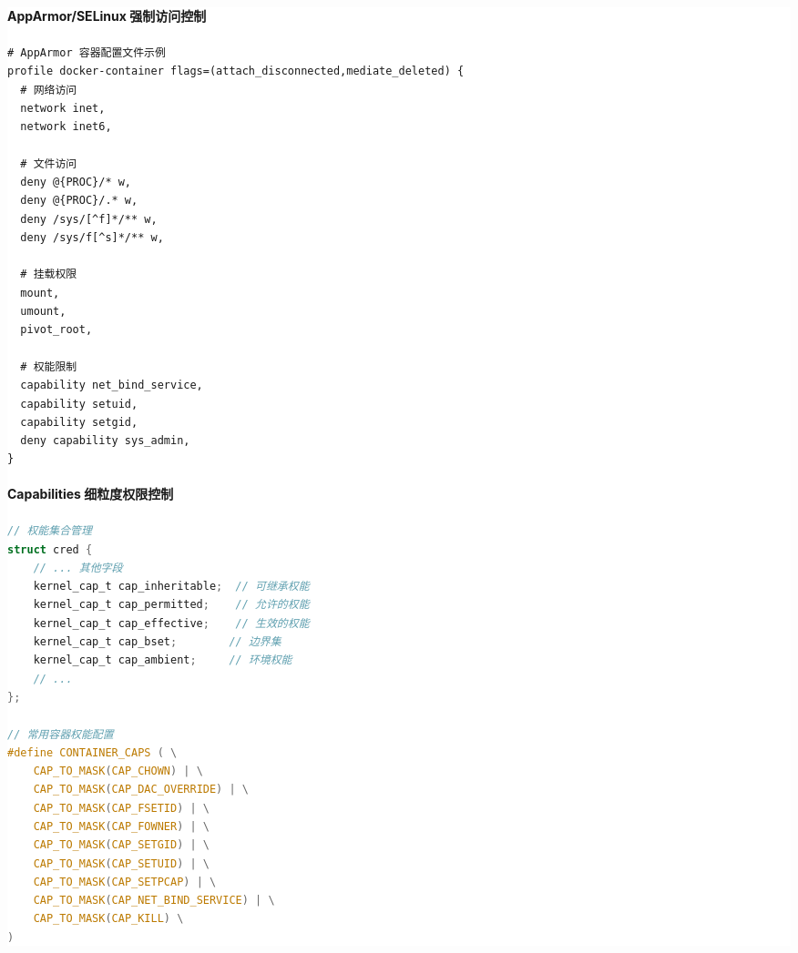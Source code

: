 #### AppArmor/SELinux 强制访问控制

```
# AppArmor 容器配置文件示例
profile docker-container flags=(attach_disconnected,mediate_deleted) {
  # 网络访问
  network inet,
  network inet6,
  
  # 文件访问
  deny @{PROC}/* w,
  deny @{PROC}/.* w,
  deny /sys/[^f]*/** w,
  deny /sys/f[^s]*/** w,
  
  # 挂载权限
  mount,
  umount,
  pivot_root,
  
  # 权能限制
  capability net_bind_service,
  capability setuid,
  capability setgid,
  deny capability sys_admin,
}
```

#### Capabilities 细粒度权限控制

```c
// 权能集合管理
struct cred {
    // ... 其他字段
    kernel_cap_t cap_inheritable;  // 可继承权能
    kernel_cap_t cap_permitted;    // 允许的权能
    kernel_cap_t cap_effective;    // 生效的权能
    kernel_cap_t cap_bset;        // 边界集
    kernel_cap_t cap_ambient;     // 环境权能
    // ...
};

// 常用容器权能配置
#define CONTAINER_CAPS ( \
    CAP_TO_MASK(CAP_CHOWN) | \
    CAP_TO_MASK(CAP_DAC_OVERRIDE) | \
    CAP_TO_MASK(CAP_FSETID) | \
    CAP_TO_MASK(CAP_FOWNER) | \
    CAP_TO_MASK(CAP_SETGID) | \
    CAP_TO_MASK(CAP_SETUID) | \
    CAP_TO_MASK(CAP_SETPCAP) | \
    CAP_TO_MASK(CAP_NET_BIND_SERVICE) | \
    CAP_TO_MASK(CAP_KILL) \
)
```
